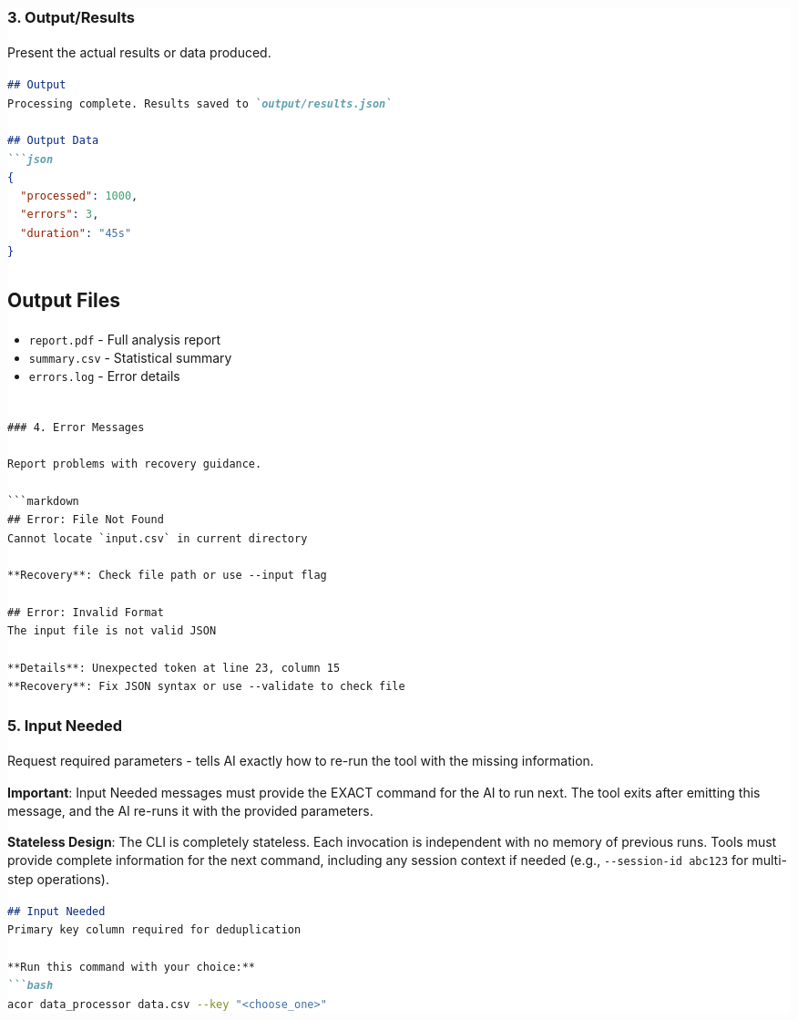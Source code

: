 ### 3. Output/Results

Present the actual results or data produced.

```markdown
## Output
Processing complete. Results saved to `output/results.json`

## Output Data
```json
{
  "processed": 1000,
  "errors": 3,
  "duration": "45s"
}
```

## Output Files
- `report.pdf` - Full analysis report
- `summary.csv` - Statistical summary
- `errors.log` - Error details
```

### 4. Error Messages

Report problems with recovery guidance.

```markdown
## Error: File Not Found
Cannot locate `input.csv` in current directory

**Recovery**: Check file path or use --input flag

## Error: Invalid Format
The input file is not valid JSON

**Details**: Unexpected token at line 23, column 15
**Recovery**: Fix JSON syntax or use --validate to check file
```

### 5. Input Needed

Request required parameters - tells AI exactly how to re-run the tool with the missing information.

**Important**: Input Needed messages must provide the EXACT command for the AI to run next. The tool exits after emitting this message, and the AI re-runs it with the provided parameters.

**Stateless Design**: The CLI is completely stateless. Each invocation is independent with no memory of previous runs. Tools must provide complete information for the next command, including any session context if needed (e.g., `--session-id abc123` for multi-step operations).

```markdown
## Input Needed
Primary key column required for deduplication

**Run this command with your choice:**
```bash
acor data_processor data.csv --key "<choose_one>"
```

